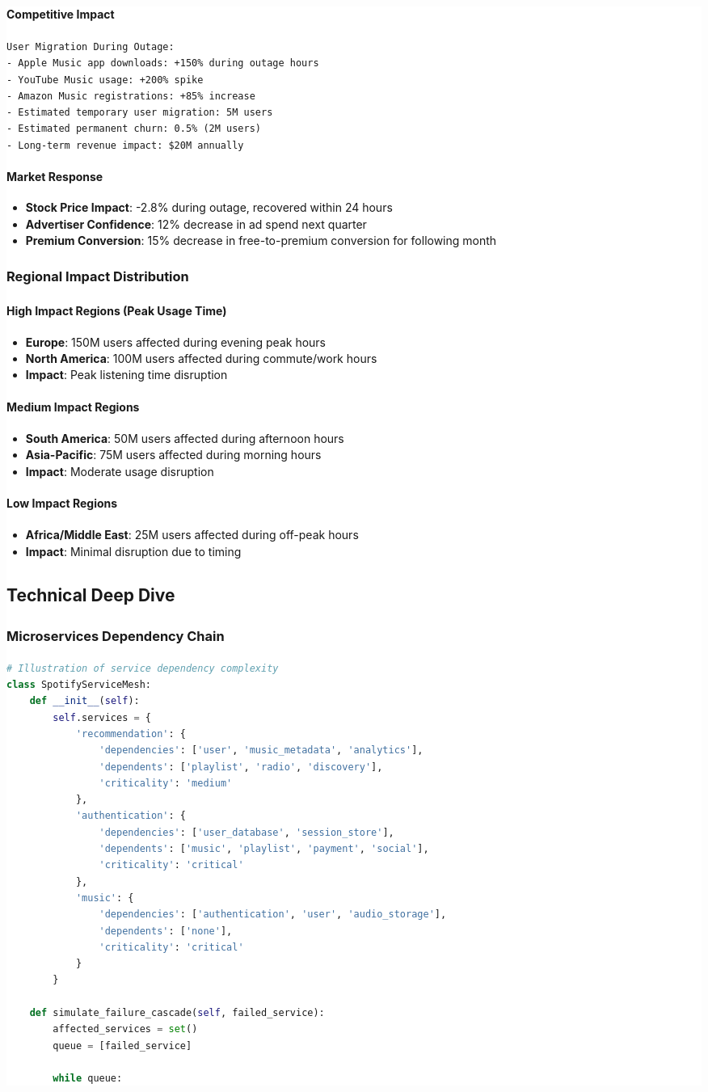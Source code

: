 #### Competitive Impact
```
User Migration During Outage:
- Apple Music app downloads: +150% during outage hours
- YouTube Music usage: +200% spike
- Amazon Music registrations: +85% increase
- Estimated temporary user migration: 5M users
- Estimated permanent churn: 0.5% (2M users)
- Long-term revenue impact: $20M annually
```

#### Market Response
- **Stock Price Impact**: -2.8% during outage, recovered within 24 hours
- **Advertiser Confidence**: 12% decrease in ad spend next quarter
- **Premium Conversion**: 15% decrease in free-to-premium conversion for following month

### Regional Impact Distribution

#### High Impact Regions (Peak Usage Time)
- **Europe**: 150M users affected during evening peak hours
- **North America**: 100M users affected during commute/work hours
- **Impact**: Peak listening time disruption

#### Medium Impact Regions
- **South America**: 50M users affected during afternoon hours
- **Asia-Pacific**: 75M users affected during morning hours
- **Impact**: Moderate usage disruption

#### Low Impact Regions
- **Africa/Middle East**: 25M users affected during off-peak hours
- **Impact**: Minimal disruption due to timing

## Technical Deep Dive

### Microservices Dependency Chain

```python
# Illustration of service dependency complexity
class SpotifyServiceMesh:
    def __init__(self):
        self.services = {
            'recommendation': {
                'dependencies': ['user', 'music_metadata', 'analytics'],
                'dependents': ['playlist', 'radio', 'discovery'],
                'criticality': 'medium'
            },
            'authentication': {
                'dependencies': ['user_database', 'session_store'],
                'dependents': ['music', 'playlist', 'payment', 'social'],
                'criticality': 'critical'
            },
            'music': {
                'dependencies': ['authentication', 'user', 'audio_storage'],
                'dependents': ['none'],
                'criticality': 'critical'
            }
        }

    def simulate_failure_cascade(self, failed_service):
        affected_services = set()
        queue = [failed_service]

        while queue:
```